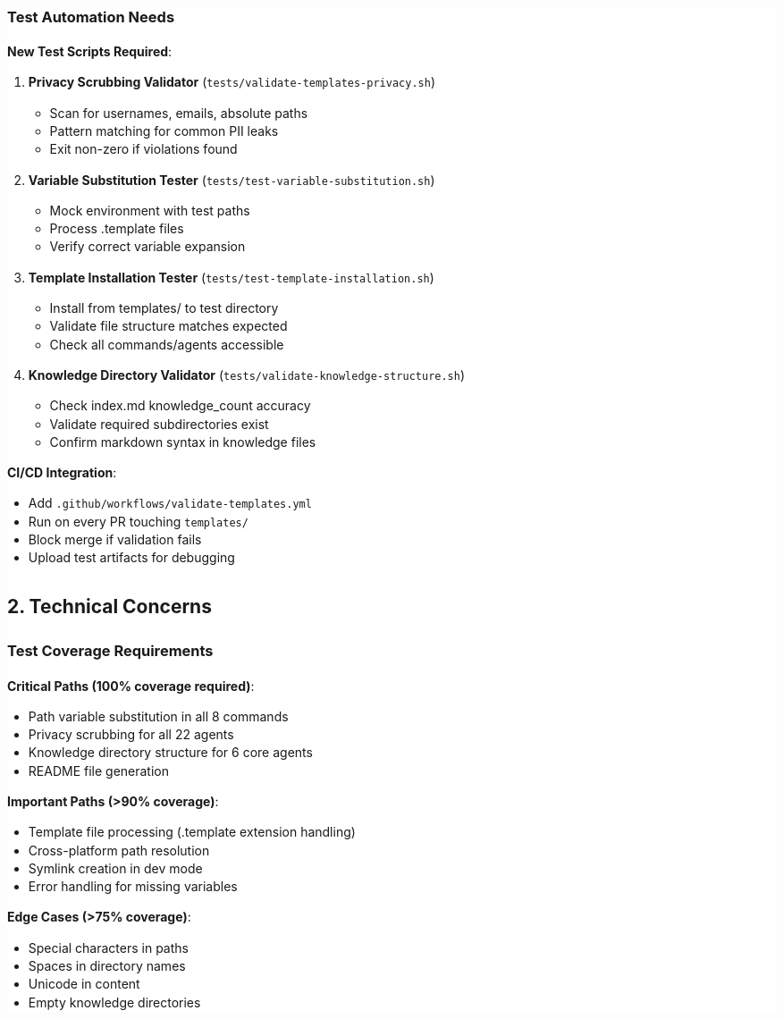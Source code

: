 ### Test Automation Needs

**New Test Scripts Required**:

1. **Privacy Scrubbing Validator** (`tests/validate-templates-privacy.sh`)
   - Scan for usernames, emails, absolute paths
   - Pattern matching for common PII leaks
   - Exit non-zero if violations found

2. **Variable Substitution Tester** (`tests/test-variable-substitution.sh`)
   - Mock environment with test paths
   - Process .template files
   - Verify correct variable expansion

3. **Template Installation Tester** (`tests/test-template-installation.sh`)
   - Install from templates/ to test directory
   - Validate file structure matches expected
   - Check all commands/agents accessible

4. **Knowledge Directory Validator** (`tests/validate-knowledge-structure.sh`)
   - Check index.md knowledge_count accuracy
   - Validate required subdirectories exist
   - Confirm markdown syntax in knowledge files

**CI/CD Integration**:

- Add `.github/workflows/validate-templates.yml`
- Run on every PR touching `templates/`
- Block merge if validation fails
- Upload test artifacts for debugging

## 2. Technical Concerns

### Test Coverage Requirements

**Critical Paths (100% coverage required)**:

- Path variable substitution in all 8 commands
- Privacy scrubbing for all 22 agents
- Knowledge directory structure for 6 core agents
- README file generation

**Important Paths (>90% coverage)**:

- Template file processing (.template extension handling)
- Cross-platform path resolution
- Symlink creation in dev mode
- Error handling for missing variables

**Edge Cases (>75% coverage)**:

- Special characters in paths
- Spaces in directory names
- Unicode in content
- Empty knowledge directories
